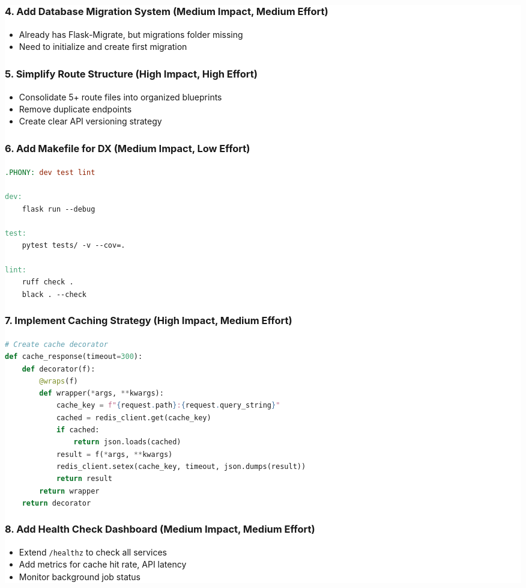 ### 4. **Add Database Migration System** (Medium Impact, Medium Effort)
- Already has Flask-Migrate, but migrations folder missing
- Need to initialize and create first migration

### 5. **Simplify Route Structure** (High Impact, High Effort)
- Consolidate 5+ route files into organized blueprints
- Remove duplicate endpoints
- Create clear API versioning strategy

### 6. **Add Makefile for DX** (Medium Impact, Low Effort)
```makefile
.PHONY: dev test lint

dev:
	flask run --debug

test:
	pytest tests/ -v --cov=.

lint:
	ruff check .
	black . --check
```

### 7. **Implement Caching Strategy** (High Impact, Medium Effort)
```python
# Create cache decorator
def cache_response(timeout=300):
    def decorator(f):
        @wraps(f)
        def wrapper(*args, **kwargs):
            cache_key = f"{request.path}:{request.query_string}"
            cached = redis_client.get(cache_key)
            if cached:
                return json.loads(cached)
            result = f(*args, **kwargs)
            redis_client.setex(cache_key, timeout, json.dumps(result))
            return result
        return wrapper
    return decorator
```

### 8. **Add Health Check Dashboard** (Medium Impact, Medium Effort)
- Extend `/healthz` to check all services
- Add metrics for cache hit rate, API latency
- Monitor background job status
